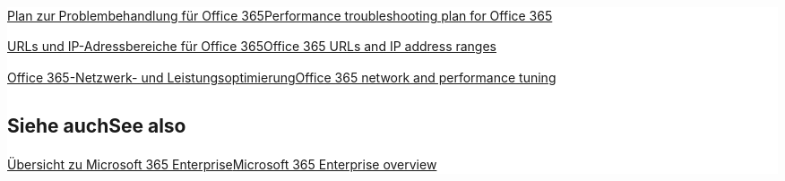 [<span data-ttu-id="3a46a-182">Plan zur Problembehandlung für Office 365</span><span class="sxs-lookup"><span data-stu-id="3a46a-182">Performance troubleshooting plan for Office 365</span></span>](performance-troubleshooting-plan.md)

[<span data-ttu-id="3a46a-183">URLs und IP-Adressbereiche für Office 365</span><span class="sxs-lookup"><span data-stu-id="3a46a-183">Office 365 URLs and IP address ranges</span></span>](urls-and-ip-address-ranges.md)

[<span data-ttu-id="3a46a-184">Office 365-Netzwerk- und Leistungsoptimierung</span><span class="sxs-lookup"><span data-stu-id="3a46a-184">Office 365 network and performance tuning</span></span>](network-planning-and-performance.md)

## <a name="see-also"></a><span data-ttu-id="3a46a-185">Siehe auch</span><span class="sxs-lookup"><span data-stu-id="3a46a-185">See also</span></span>

[<span data-ttu-id="3a46a-186">Übersicht zu Microsoft 365 Enterprise</span><span class="sxs-lookup"><span data-stu-id="3a46a-186">Microsoft 365 Enterprise overview</span></span>](microsoft-365-overview.md)
